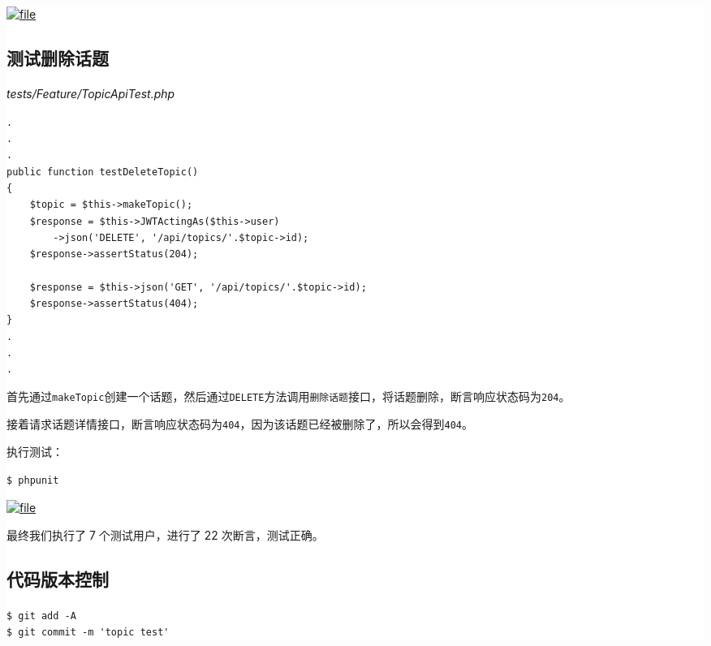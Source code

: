 [![](https://iocaffcdn.phphub.org/uploads/images/201802/25/3995/UGp4DMbE0V.png "file")](https://iocaffcdn.phphub.org/uploads/images/201802/25/3995/UGp4DMbE0V.png)

## 测试删除话题

_tests/Feature/TopicApiTest.php_

```
.
.
.
public function testDeleteTopic()
{
    $topic = $this->makeTopic();
    $response = $this->JWTActingAs($this->user)
        ->json('DELETE', '/api/topics/'.$topic->id);
    $response->assertStatus(204);

    $response = $this->json('GET', '/api/topics/'.$topic->id);
    $response->assertStatus(404);
}
.
.
.
```

首先通过`makeTopic`创建一个话题，然后通过`DELETE`方法调用`删除话题`接口，将话题删除，断言响应状态码为`204`。

接着请求话题详情接口，断言响应状态码为`404`，因为该话题已经被删除了，所以会得到`404`。

执行测试：

```
$ phpunit
```

[![](https://iocaffcdn.phphub.org/uploads/images/201802/25/3995/2ek8wKzdNM.png "file")](https://iocaffcdn.phphub.org/uploads/images/201802/25/3995/2ek8wKzdNM.png)

最终我们执行了 7 个测试用户，进行了 22 次断言，测试正确。

## 代码版本控制

```
$ git add -A
$ git commit -m 'topic test'
```




